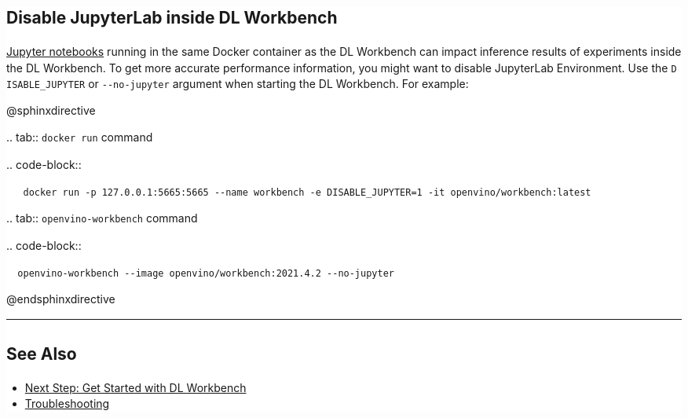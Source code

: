
## Disable JupyterLab inside DL Workbench 

[Jupyter notebooks](Jupyter_Notebooks.md) running in the same Docker container as the DL Workbench can impact inference results of experiments inside the DL Workbench. To get more accurate performance information, you might want to disable JupyterLab Environment. Use the `DISABLE_JUPYTER` or `--no-jupyter` argument when starting the DL Workbench. For example:  

@sphinxdirective
   
.. tab:: `docker run` command
   
  .. code-block:: 
   
       docker run -p 127.0.0.1:5665:5665 --name workbench -e DISABLE_JUPYTER=1 -it openvino/workbench:latest

.. tab:: `openvino-workbench` command
      
  .. code-block:: 

      openvino-workbench --image openvino/workbench:2021.4.2 --no-jupyter	
   
@endsphinxdirective

---
## See Also

* [Next Step: Get Started with DL Workbench](Work_with_Models_and_Sample_Datasets.md)
* [Troubleshooting](Troubleshooting.md)
